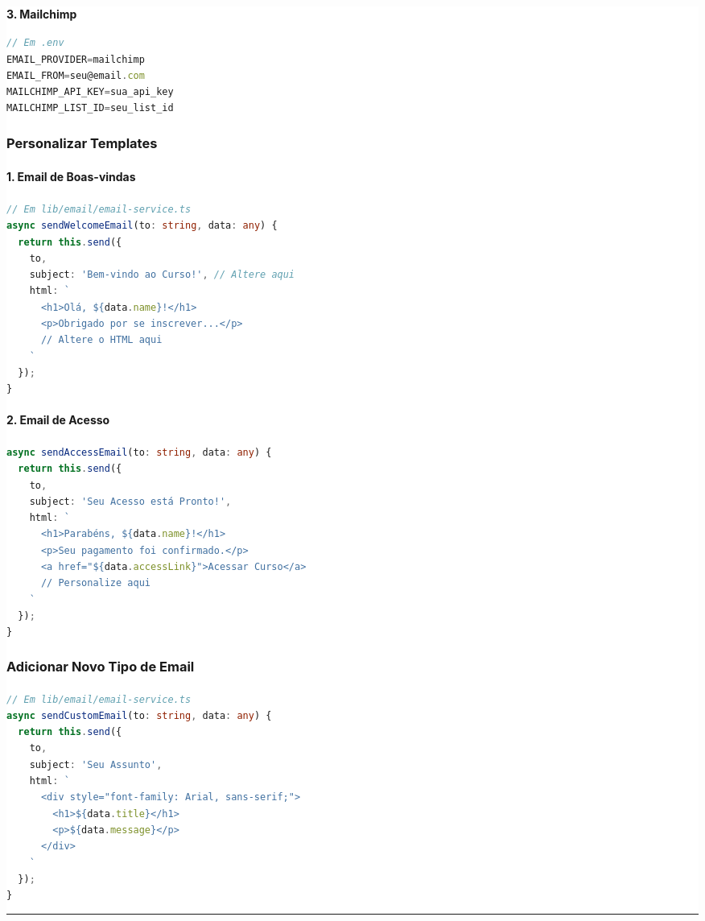 **3. Mailchimp**
```typescript
// Em .env
EMAIL_PROVIDER=mailchimp
EMAIL_FROM=seu@email.com
MAILCHIMP_API_KEY=sua_api_key
MAILCHIMP_LIST_ID=seu_list_id
```

### Personalizar Templates

#### 1. Email de Boas-vindas
```typescript
// Em lib/email/email-service.ts
async sendWelcomeEmail(to: string, data: any) {
  return this.send({
    to,
    subject: 'Bem-vindo ao Curso!', // Altere aqui
    html: `
      <h1>Olá, ${data.name}!</h1>
      <p>Obrigado por se inscrever...</p>
      // Altere o HTML aqui
    `
  });
}
```

#### 2. Email de Acesso
```typescript
async sendAccessEmail(to: string, data: any) {
  return this.send({
    to,
    subject: 'Seu Acesso está Pronto!',
    html: `
      <h1>Parabéns, ${data.name}!</h1>
      <p>Seu pagamento foi confirmado.</p>
      <a href="${data.accessLink}">Acessar Curso</a>
      // Personalize aqui
    `
  });
}
```

### Adicionar Novo Tipo de Email

```typescript
// Em lib/email/email-service.ts
async sendCustomEmail(to: string, data: any) {
  return this.send({
    to,
    subject: 'Seu Assunto',
    html: `
      <div style="font-family: Arial, sans-serif;">
        <h1>${data.title}</h1>
        <p>${data.message}</p>
      </div>
    `
  });
}
```

---
